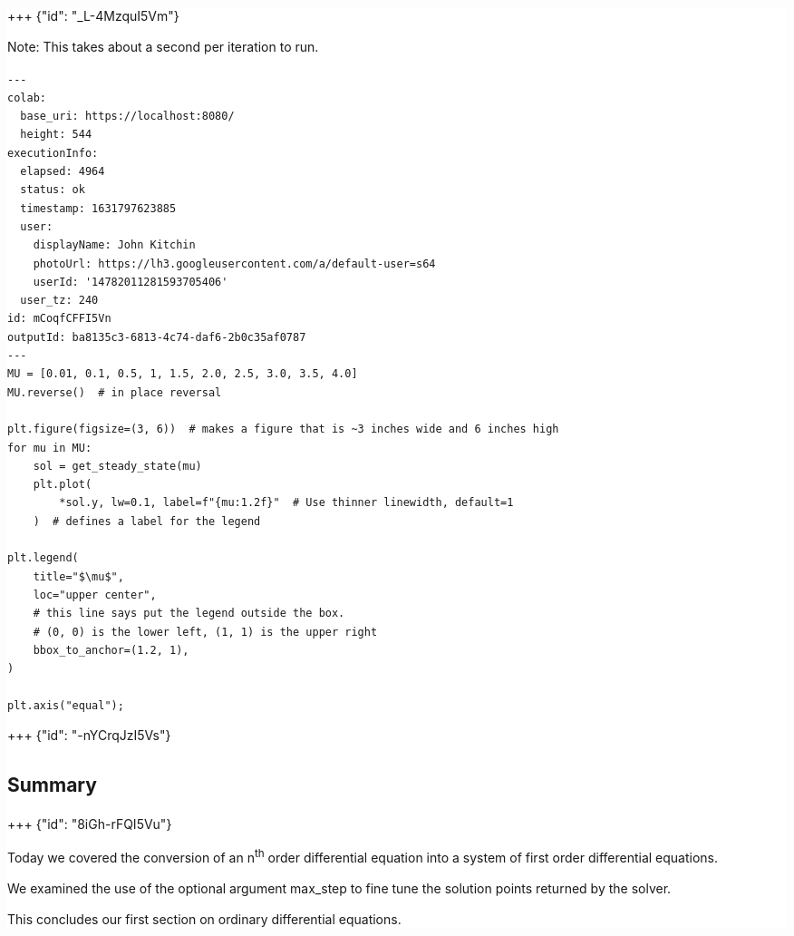 ```{code-cell} ipython3
```

+++ {"id": "_L-4MzquI5Vm"}

Note: This takes about a second per iteration to run.

```{code-cell} ipython3
---
colab:
  base_uri: https://localhost:8080/
  height: 544
executionInfo:
  elapsed: 4964
  status: ok
  timestamp: 1631797623885
  user:
    displayName: John Kitchin
    photoUrl: https://lh3.googleusercontent.com/a/default-user=s64
    userId: '14782011281593705406'
  user_tz: 240
id: mCoqfCFFI5Vn
outputId: ba8135c3-6813-4c74-daf6-2b0c35af0787
---
MU = [0.01, 0.1, 0.5, 1, 1.5, 2.0, 2.5, 3.0, 3.5, 4.0]
MU.reverse()  # in place reversal

plt.figure(figsize=(3, 6))  # makes a figure that is ~3 inches wide and 6 inches high
for mu in MU:
    sol = get_steady_state(mu)
    plt.plot(
        *sol.y, lw=0.1, label=f"{mu:1.2f}"  # Use thinner linewidth, default=1
    )  # defines a label for the legend

plt.legend(
    title="$\mu$",
    loc="upper center",
    # this line says put the legend outside the box.
    # (0, 0) is the lower left, (1, 1) is the upper right
    bbox_to_anchor=(1.2, 1),
)

plt.axis("equal");
```

+++ {"id": "-nYCrqJzI5Vs"}

## Summary

+++ {"id": "8iGh-rFQI5Vu"}

Today we covered the conversion of an n<sup>th</sup> order differential equation into a system of first order differential equations.

We examined the use of the optional argument max\_step to fine tune the solution points returned by the solver.

This concludes our first section on ordinary differential equations.
